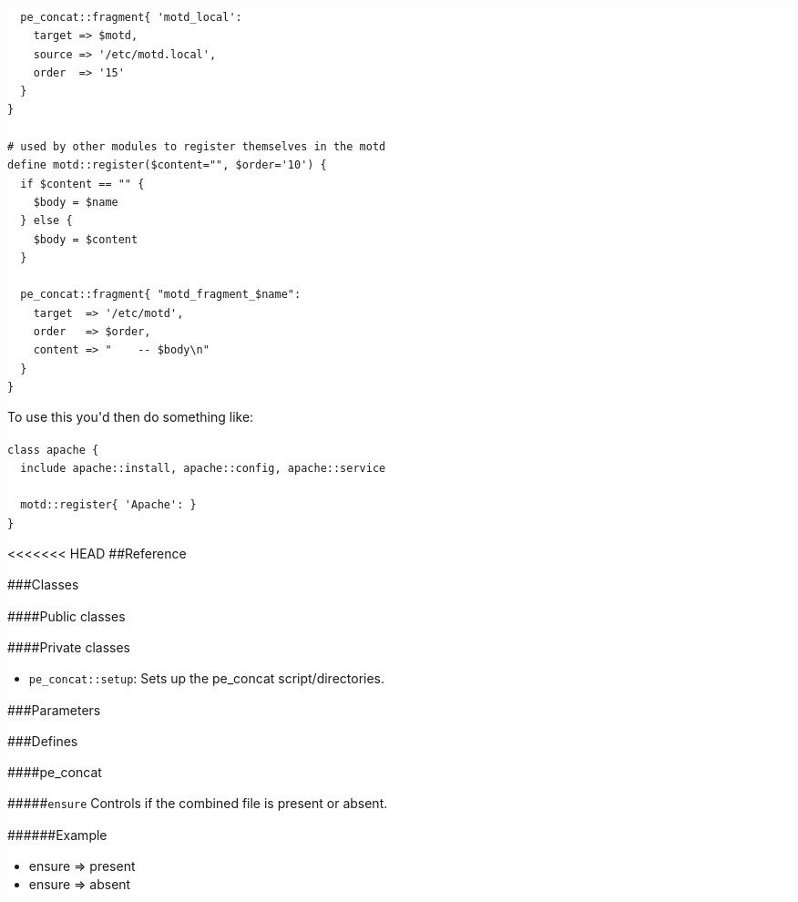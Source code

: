 ```puppet
  pe_concat::fragment{ 'motd_local':
    target => $motd,
    source => '/etc/motd.local',
    order  => '15'
  }
}

# used by other modules to register themselves in the motd
define motd::register($content="", $order='10') {
  if $content == "" {
    $body = $name
  } else {
    $body = $content
  }

  pe_concat::fragment{ "motd_fragment_$name":
    target  => '/etc/motd',
    order   => $order,
    content => "    -- $body\n"
  }
}
```

To use this you'd then do something like:

```puppet
class apache {
  include apache::install, apache::config, apache::service

  motd::register{ 'Apache': }
}
```

<<<<<<< HEAD
##Reference

###Classes

####Public classes

####Private classes
* `pe_concat::setup`: Sets up the pe_concat script/directories.

###Parameters

###Defines

####pe_concat

#####`ensure`
Controls if the combined file is present or absent.

######Example
- ensure => present
- ensure => absent
